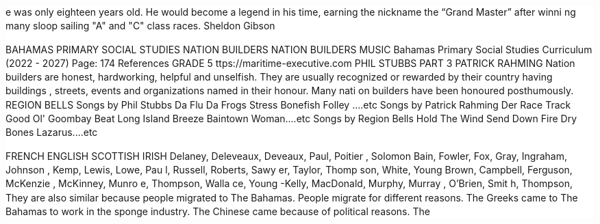 e was only eighteen years old.  He would become a legend in his
 time, earning the nickname the “Grand Master” after winni
ng many sloop sailing "A" and "C" class races. 
Sheldon Gibson


BAHAMAS PRIMARY SOCIAL STUDIES
NATION BUILDERS
NATION BUILDERS
MUSIC
Bahamas Primary Social Studies Curriculum (2022 - 2027)
Page: 174
References
GRADE 5
ttps://maritime-executive.com
PHIL STUBBS
PART 3
PATRICK RAHMING
       Nation builders are honest, hardworking, helpful and unselfish. They
 are usually recognized or rewarded by their country having buildings
, streets, events and organizations named in their honour. Many nati
on builders have been honoured posthumously.
REGION BELLS
Songs by Phil Stubbs
Da Flu
Da Frogs
Stress
Bonefish Folley ....etc
Songs by Patrick Rahming
Der Race Track
Good Ol' Goombay Beat
Long Island Breeze
Baintown Woman....etc
Songs by Region Bells
Hold The Wind
Send Down Fire
Dry Bones
Lazarus....etc


FRENCH
ENGLISH
SCOTTISH
IRISH
 Delaney, Deleveaux,
 Deveaux, Paul, Poitier
, Solomon
Bain, Fowler, Fox, Gray,
 Ingraham, Johnson
, Kemp, Lewis, Lowe, Pau
l, Russell, Roberts, Sawy
er, Taylor, Thomp
son, White, Young
Brown, Campbell,
 Ferguson, McKenzie
, McKinney, Munro
e, Thompson, Walla
ce, Young
-Kelly, MacDonald,
 Murphy, Murray
, O’Brien, Smit
h, Thompson,
          They are also similar because people migrated to The Bahamas. People
migrate for different reasons. The Greeks came to The Bahamas to work in
the sponge industry. The Chinese came because of political reasons. The